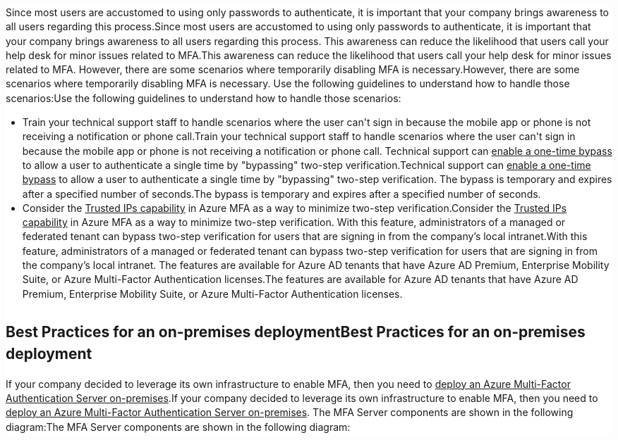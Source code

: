 <span data-ttu-id="ac8f3-139">Since most users are accustomed to using only passwords to authenticate, it is important that your company brings awareness to all users regarding this process.</span><span class="sxs-lookup"><span data-stu-id="ac8f3-139">Since most users are accustomed to using only passwords to authenticate, it is important that your company brings awareness to all users regarding this process.</span></span> <span data-ttu-id="ac8f3-140">This awareness can reduce the likelihood that users call your help desk for minor issues related to MFA.</span><span class="sxs-lookup"><span data-stu-id="ac8f3-140">This awareness can reduce the likelihood that users call your help desk for minor issues related to MFA.</span></span> <span data-ttu-id="ac8f3-141">However, there are some scenarios where temporarily disabling MFA is necessary.</span><span class="sxs-lookup"><span data-stu-id="ac8f3-141">However, there are some scenarios where temporarily disabling MFA is necessary.</span></span> <span data-ttu-id="ac8f3-142">Use the following guidelines to understand how to handle those scenarios:</span><span class="sxs-lookup"><span data-stu-id="ac8f3-142">Use the following guidelines to understand how to handle those scenarios:</span></span>

* <span data-ttu-id="ac8f3-143">Train your technical support staff to handle scenarios where the user can't sign in because the mobile app or phone is not receiving a notification or phone call.</span><span class="sxs-lookup"><span data-stu-id="ac8f3-143">Train your technical support staff to handle scenarios where the user can't sign in because the mobile app or phone is not receiving a notification or phone call.</span></span> <span data-ttu-id="ac8f3-144">Technical support can [enable a one-time bypass](howto-mfa-mfasettings.md#one-time-bypass) to allow a user to authenticate a single time by "bypassing" two-step verification.</span><span class="sxs-lookup"><span data-stu-id="ac8f3-144">Technical support can [enable a one-time bypass](howto-mfa-mfasettings.md#one-time-bypass) to allow a user to authenticate a single time by "bypassing" two-step verification.</span></span> <span data-ttu-id="ac8f3-145">The bypass is temporary and expires after a specified number of seconds.</span><span class="sxs-lookup"><span data-stu-id="ac8f3-145">The bypass is temporary and expires after a specified number of seconds.</span></span>
* <span data-ttu-id="ac8f3-146">Consider the [Trusted IPs capability](howto-mfa-mfasettings.md#trusted-ips) in Azure MFA as a way to minimize two-step verification.</span><span class="sxs-lookup"><span data-stu-id="ac8f3-146">Consider the [Trusted IPs capability](howto-mfa-mfasettings.md#trusted-ips) in Azure MFA as a way to minimize two-step verification.</span></span> <span data-ttu-id="ac8f3-147">With this feature, administrators of a managed or federated tenant can bypass two-step verification for users that are signing in from the company’s local intranet.</span><span class="sxs-lookup"><span data-stu-id="ac8f3-147">With this feature, administrators of a managed or federated tenant can bypass two-step verification for users that are signing in from the company’s local intranet.</span></span> <span data-ttu-id="ac8f3-148">The features are available for Azure AD tenants that have Azure AD Premium, Enterprise Mobility Suite, or Azure Multi-Factor Authentication licenses.</span><span class="sxs-lookup"><span data-stu-id="ac8f3-148">The features are available for Azure AD tenants that have Azure AD Premium, Enterprise Mobility Suite, or Azure Multi-Factor Authentication licenses.</span></span>

## <a name="best-practices-for-an-on-premises-deployment"></a><span data-ttu-id="ac8f3-149">Best Practices for an on-premises deployment</span><span class="sxs-lookup"><span data-stu-id="ac8f3-149">Best Practices for an on-premises deployment</span></span>
<span data-ttu-id="ac8f3-150">If your company decided to leverage its own infrastructure to enable MFA, then you need to [deploy an Azure Multi-Factor Authentication Server on-premises](howto-mfaserver-deploy.md).</span><span class="sxs-lookup"><span data-stu-id="ac8f3-150">If your company decided to leverage its own infrastructure to enable MFA, then you need to [deploy an Azure Multi-Factor Authentication Server on-premises](howto-mfaserver-deploy.md).</span></span> <span data-ttu-id="ac8f3-151">The MFA Server components are shown in the following diagram:</span><span class="sxs-lookup"><span data-stu-id="ac8f3-151">The MFA Server components are shown in the following diagram:</span></span>
